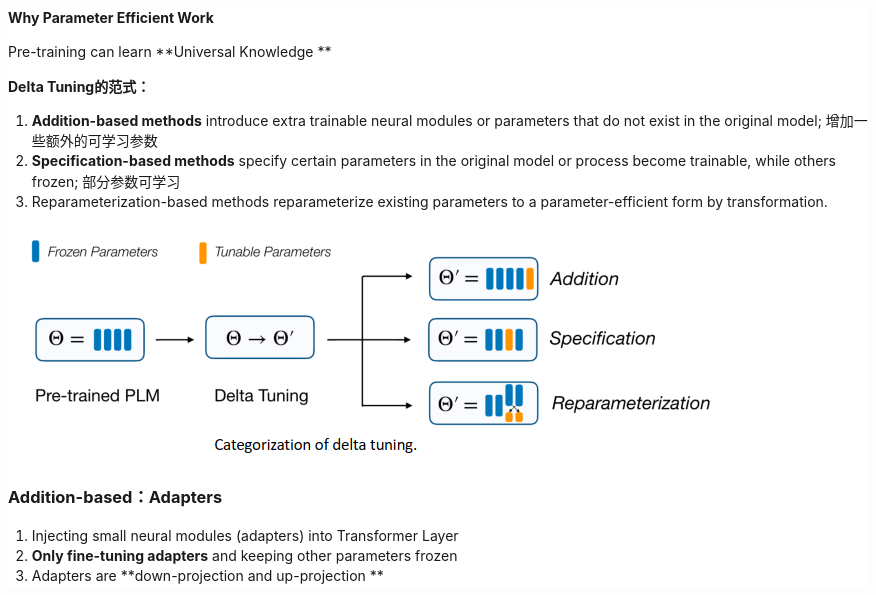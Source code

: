 **Why Parameter Efficient Work**

Pre-training can learn **Universal Knowledge **



**Delta Tuning的范式：**

1. **Addition-based  methods** introduce extra trainable neural modules or parameters that do not exist in the original model; 增加一些额外的可学习参数
2. **Specification-based  methods** specify certain parameters in the original model or process become trainable, while others frozen; 部分参数可学习
3. Reparameterization-based methods reparameterize existing parameters to a parameter-efficient form by transformation.

![image-20240415142801314](imgs/image-20240415142801314.png)



### Addition-based：Adapters

1. Injecting small neural modules (adapters) into Transformer Layer  
2. **Only fine-tuning adapters** and keeping other parameters frozen  
3. Adapters are **down-projection and up-projection **
